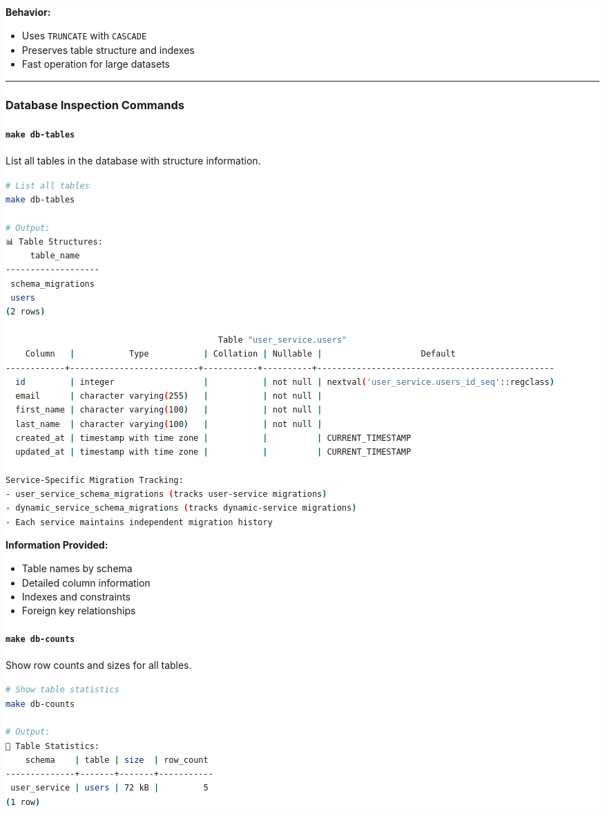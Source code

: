**Behavior:**
- Uses `TRUNCATE` with `CASCADE`
- Preserves table structure and indexes
- Fast operation for large datasets

---

### Database Inspection Commands

#### `make db-tables`
List all tables in the database with structure information.

```bash
# List all tables
make db-tables

# Output:
📊 Table Structures:
     table_name
-------------------
 schema_migrations
 users
(2 rows)

                                           Table "user_service.users"
    Column   |           Type           | Collation | Nullable |                    Default
------------+--------------------------+-----------+----------+------------------------------------------------
  id         | integer                  |           | not null | nextval('user_service.users_id_seq'::regclass)
  email      | character varying(255)   |           | not null |
  first_name | character varying(100)   |           | not null |
  last_name  | character varying(100)   |           | not null |
  created_at | timestamp with time zone |           |          | CURRENT_TIMESTAMP
  updated_at | timestamp with time zone |           |          | CURRENT_TIMESTAMP

Service-Specific Migration Tracking:
- user_service_schema_migrations (tracks user-service migrations)
- dynamic_service_schema_migrations (tracks dynamic-service migrations)
- Each service maintains independent migration history
```

**Information Provided:**
- Table names by schema
- Detailed column information
- Indexes and constraints
- Foreign key relationships

#### `make db-counts`
Show row counts and sizes for all tables.

```bash
# Show table statistics
make db-counts

# Output:
🔢 Table Statistics:
    schema    | table | size  | row_count
--------------+-------+-------+-----------
 user_service | users | 72 kB |         5
(1 row)
```
